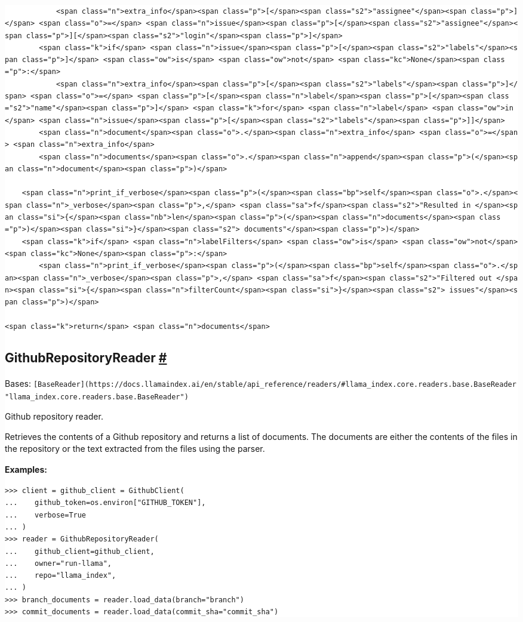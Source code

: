                 <span class="n">extra_info</span><span class="p">[</span><span class="s2">"assignee"</span><span class="p">]</span> <span class="o">=</span> <span class="n">issue</span><span class="p">[</span><span class="s2">"assignee"</span><span class="p">][</span><span class="s2">"login"</span><span class="p">]</span>
            <span class="k">if</span> <span class="n">issue</span><span class="p">[</span><span class="s2">"labels"</span><span class="p">]</span> <span class="ow">is</span> <span class="ow">not</span> <span class="kc">None</span><span class="p">:</span>
                <span class="n">extra_info</span><span class="p">[</span><span class="s2">"labels"</span><span class="p">]</span> <span class="o">=</span> <span class="p">[</span><span class="n">label</span><span class="p">[</span><span class="s2">"name"</span><span class="p">]</span> <span class="k">for</span> <span class="n">label</span> <span class="ow">in</span> <span class="n">issue</span><span class="p">[</span><span class="s2">"labels"</span><span class="p">]]</span>
            <span class="n">document</span><span class="o">.</span><span class="n">extra_info</span> <span class="o">=</span> <span class="n">extra_info</span>
            <span class="n">documents</span><span class="o">.</span><span class="n">append</span><span class="p">(</span><span class="n">document</span><span class="p">)</span>

        <span class="n">print_if_verbose</span><span class="p">(</span><span class="bp">self</span><span class="o">.</span><span class="n">_verbose</span><span class="p">,</span> <span class="sa">f</span><span class="s2">"Resulted in </span><span class="si">{</span><span class="nb">len</span><span class="p">(</span><span class="n">documents</span><span class="p">)</span><span class="si">}</span><span class="s2"> documents"</span><span class="p">)</span>
        <span class="k">if</span> <span class="n">labelFilters</span> <span class="ow">is</span> <span class="ow">not</span> <span class="kc">None</span><span class="p">:</span>
            <span class="n">print_if_verbose</span><span class="p">(</span><span class="bp">self</span><span class="o">.</span><span class="n">_verbose</span><span class="p">,</span> <span class="sa">f</span><span class="s2">"Filtered out </span><span class="si">{</span><span class="n">filterCount</span><span class="si">}</span><span class="s2"> issues"</span><span class="p">)</span>

    <span class="k">return</span> <span class="n">documents</span>
</code></pre></div></td></tr></tbody></table>

GithubRepositoryReader [#](https://docs.llamaindex.ai/en/stable/api_reference/readers/github/#llama_index.readers.github.GithubRepositoryReader "Permanent link")
-----------------------------------------------------------------------------------------------------------------------------------------------------------------

Bases: `[BaseReader](https://docs.llamaindex.ai/en/stable/api_reference/readers/#llama_index.core.readers.base.BaseReader "llama_index.core.readers.base.BaseReader")`

Github repository reader.

Retrieves the contents of a Github repository and returns a list of documents. The documents are either the contents of the files in the repository or the text extracted from the files using the parser.

**Examples:**

```
>>> client = github_client = GithubClient(
...    github_token=os.environ["GITHUB_TOKEN"],
...    verbose=True
... )
>>> reader = GithubRepositoryReader(
...    github_client=github_client,
...    owner="run-llama",
...    repo="llama_index",
... )
>>> branch_documents = reader.load_data(branch="branch")
>>> commit_documents = reader.load_data(commit_sha="commit_sha")
```
